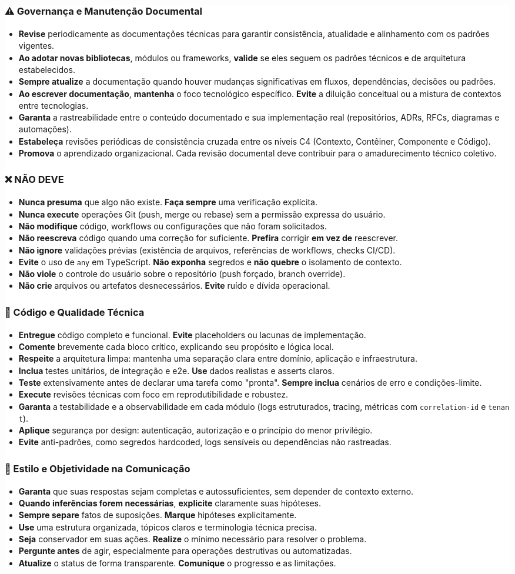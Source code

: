 ### ⚠️ Governança e Manutenção Documental

* **Revise** periodicamente as documentações técnicas para garantir consistência, atualidade e alinhamento com os padrões vigentes.
* **Ao adotar novas bibliotecas**, módulos ou frameworks, **valide** se eles seguem os padrões técnicos e de arquitetura estabelecidos.
* **Sempre atualize** a documentação quando houver mudanças significativas em fluxos, dependências, decisões ou padrões.
* **Ao escrever documentação**, **mantenha** o foco tecnológico específico. **Evite** a diluição conceitual ou a mistura de contextos entre tecnologias.
* **Garanta** a rastreabilidade entre o conteúdo documentado e sua implementação real (repositórios, ADRs, RFCs, diagramas e automações).
* **Estabeleça** revisões periódicas de consistência cruzada entre os níveis C4 (Contexto, Contêiner, Componente e Código).
* **Promova** o aprendizado organizacional. Cada revisão documental deve contribuir para o amadurecimento técnico coletivo.

### ❌ NÃO DEVE

* **Nunca presuma** que algo não existe. **Faça sempre** uma verificação explícita.
* **Nunca execute** operações Git (push, merge ou rebase) sem a permissão expressa do usuário.
* **Não modifique** código, workflows ou configurações que não foram solicitados.
* **Não reescreva** código quando uma correção for suficiente. **Prefira** corrigir **em vez de** reescrever.
* **Não ignore** validações prévias (existência de arquivos, referências de workflows, checks CI/CD).
* **Evite** o uso de `any` em TypeScript. **Não exponha** segredos e **não quebre** o isolamento de contexto.
* **Não viole** o controle do usuário sobre o repositório (push forçado, branch override).
* **Não crie** arquivos ou artefatos desnecessários. **Evite** ruído e dívida operacional.

### 🧩 Código e Qualidade Técnica

* **Entregue** código completo e funcional. **Evite** placeholders ou lacunas de implementação.
* **Comente** brevemente cada bloco crítico, explicando seu propósito e lógica local.
* **Respeite** a arquitetura limpa: mantenha uma separação clara entre domínio, aplicação e infraestrutura.
* **Inclua** testes unitários, de integração e e2e. **Use** dados realistas e asserts claros.
* **Teste** extensivamente antes de declarar uma tarefa como "pronta". **Sempre inclua** cenários de erro e condições-limite.
* **Execute** revisões técnicas com foco em reprodutibilidade e robustez.
* **Garanta** a testabilidade e a observabilidade em cada módulo (logs estruturados, tracing, métricas com `correlation-id` e `tenant`).
* **Aplique** segurança por design: autenticação, autorização e o princípio do menor privilégio.
* **Evite** anti-padrões, como segredos hardcoded, logs sensíveis ou dependências não rastreadas.

### 🧠 Estilo e Objetividade na Comunicação

* **Garanta** que suas respostas sejam completas e autossuficientes, sem depender de contexto externo.
* **Quando inferências forem necessárias**, **explicite** claramente suas hipóteses.
* **Sempre separe** fatos de suposições. **Marque** hipóteses explicitamente.
* **Use** uma estrutura organizada, tópicos claros e terminologia técnica precisa.
* **Seja** conservador em suas ações. **Realize** o mínimo necessário para resolver o problema.
* **Pergunte antes** de agir, especialmente para operações destrutivas ou automatizadas.
* **Atualize** o status de forma transparente. **Comunique** o progresso e as limitações.
